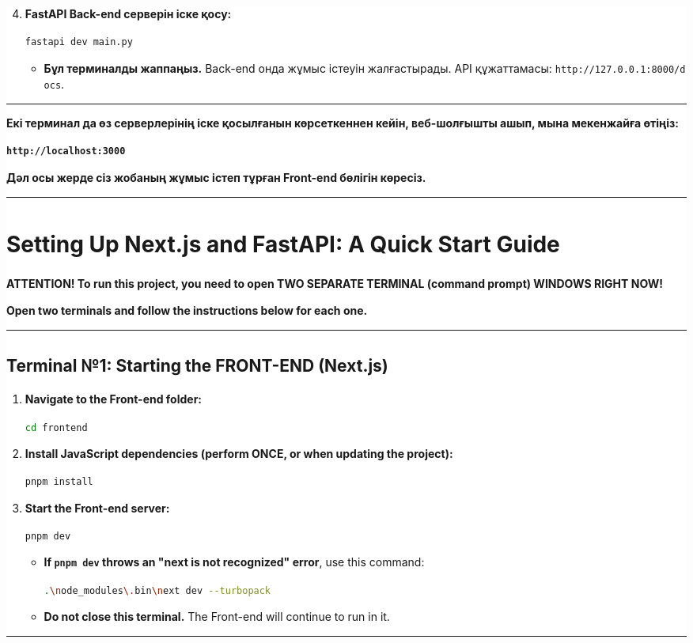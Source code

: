 4.  **FastAPI Back-end серверін іске қосу:**

    ```bash
    fastapi dev main.py
    ```

      * **Бұл терминалды жаппаңыз.** Back-end онда жұмыс істеуін жалғастырады. API құжаттамасы: `http://127.0.0.1:8000/docs`.

-----

**Екі терминал да өз серверлерінің іске қосылғанын көрсеткеннен кейін, веб-шолғышты ашып, мына мекенжайға өтіңіз:**

**`http://localhost:3000`**

**Дәл осы жерде сіз жобаның жұмыс істеп тұрған Front-end бөлігін көресіз.**

-----

# Setting Up Next.js and FastAPI: A Quick Start Guide

**ATTENTION\! To run this project, you need to open TWO SEPARATE TERMINAL (command prompt) WINDOWS RIGHT NOW\!**

**Open two terminals and follow the instructions below for each one.**

-----

## Terminal №1: Starting the FRONT-END (Next.js)

1.  **Navigate to the Front-end folder:**

    ```bash
    cd frontend
    ```

2.  **Install JavaScript dependencies (perform ONCE, or when updating the project):**

    ```bash
    pnpm install
    ```

3.  **Start the Front-end server:**

    ```bash
    pnpm dev
    ```

      * **If `pnpm dev` throws an "next is not recognized" error**, use this command:
        ```bash
        .\node_modules\.bin\next dev --turbopack
        ```
      * **Do not close this terminal.** The Front-end will continue to run in it.

-----

